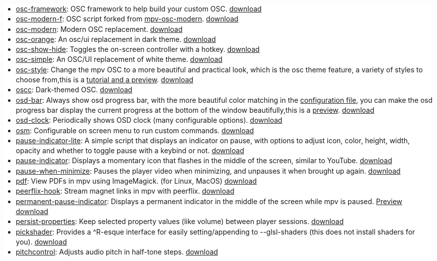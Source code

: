 - [osc-framework](https://github.com/maoiscat/mpv-osc-framework): OSC framework to help build your custom OSC.  [download](https://github.com/maoiscat/mpv-osc-framework/archive/refs/heads/main.zip)
- [osc-modern-f](https://github.com/FinnRaze/mpv-osc-modern-f): OSC script forked from [mpv-osc-modern](https://github.com/maoiscat/mpv-osc-modern).  [download](https://github.com/FinnRaze/mpv-osc-modern-f/archive/refs/heads/main.zip)
- [osc-modern](https://github.com/maoiscat/mpv-osc-modern): Modern OSC replacement.  [download](https://github.com/maoiscat/mpv-osc-modern/archive/refs/heads/main.zip)
- [osc-orange](https://github.com/maoiscat/mpv-osc-orange): An osc/ui replacement in dark theme.  [download](https://github.com/maoiscat/mpv-osc-orange/archive/refs/heads/main.zip)
- [osc-show-hide](https://github.com/linguisticmind/mpv-scripts/tree/master/osc-show-hide): Toggles the on-screen controller with a hotkey.  [download](https://github.com/linguisticmind/mpv-scripts/tree/master/osc-show-hide)
- [osc-simple](https://github.com/maoiscat/mpv-osc-simple): An OSC/UI replacement of white theme.  [download](https://github.com/maoiscat/mpv-osc-simple/archive/refs/heads/main.zip)
- [osc-style](https://github.com/422658476/MPV-EASY-Player/tree/master/mpv-easy-data/osc-style): Change the mpv OSC to a more beautiful and practical look, which is the osc theme feature, a variety of styles to choose from,this is a [tutorial and a preview](https://github.com/422658476/MPV-EASY-Player#%E7%9C%8B%E5%88%B0%E4%B8%8A%E9%9D%A2%E5%9B%BE%E4%B8%8A%E8%BF%99%E4%BA%9Bosc%E6%A0%B7%E5%BC%8F%E4%BA%86%E5%90%97%E5%AE%83%E4%BB%AC%E4%B8%8D%E4%BB%85%E5%8F%AF%E4%BB%A5%E5%AD%98%E5%9C%A8%E4%BA%8Empv-easy-player%E4%B8%AD%E4%BD%A0%E4%BD%BF%E7%94%A8%E7%9A%84mpv%E7%9A%84osc%E4%B9%9F%E5%8F%AF%E4%BB%A5%E5%8F%98%E6%88%90%E8%BF%99%E6%A0%B7).  [download](https://github.com/422658476/MPV-EASY-Player/tree/master/mpv-easy-data/osc-style)
- [oscc](https://github.com/longtermfree/oscc): Dark-themed OSC.  [download](https://github.com/longtermfree/oscc/archive/refs/heads/main.zip)
- [osd-bar](https://github.com/422658476/MPV-EASY-Player/blob/master/portable-data/scripts/osd-bar.lua): Always show osd progress bar, with the more beautiful color matching in the [configuration file](https://github.com/422658476/MPV-EASY-Player/blob/master/mpv-easy-data/rjno1.conf), you can make the osd progress bar display the current progress at the bottom of the window beautifully,this is a [preview](https://raw.githubusercontent.com/422658476/MPV-EASY-Player/master/img/mpv-easy-player-osd-bar-lua.jpg).  [download](https://raw.githubusercontent.com/422658476/MPV-EASY-Player/master/portable-data/scripts/osd-bar.lua)
- [osd-clock](https://github.com/blue-sky-r/mpv/blob/master/scripts/osd-clock.lua): Periodically shows OSD clock (many configurable options).  [download](https://raw.githubusercontent.com/blue-sky-r/mpv/master/scripts/osd-clock.lua)
- [osm](https://github.com/stax76/mpv-scripts): Configurable on screen menu to run custom commands.  [download](https://github.com/stax76/mpv-scripts/archive/refs/heads/main.zip)
- [pause-indicator-lite](https://github.com/Samillion/ModernZ/tree/main/extras/pause-indicator-lite): A simple script that displays an indicator on pause, with options to adjust icon, color, height, width, opacity and whether to toggle pause with a keybind or not.  [download](https://github.com/Samillion/ModernZ/tree/main/extras/pause-indicator-lite)
- [pause-indicator](https://gist.github.com/torque/9dbc69543118347d2e5f43239a7e609a): Displays a momentary icon that flashes in the middle of the screen, similar to YouTube.  [download](https://gist.github.com/torque/9dbc69543118347d2e5f43239a7e609a)
- [pause-when-minimize](https://github.com/mpv-player/mpv/blob/master/TOOLS/lua/pause-when-minimize.lua): Pauses the player video when minimizing, and unpauses it when brought up again.  [download](https://raw.githubusercontent.com/mpv-player/mpv/master/TOOLS/lua/pause-when-minimize.lua)
- [pdf](https://github.com/jgreco/mpv-pdf): View PDFs in mpv using ImageMagick. (for Linux, MacOS)  [download](https://github.com/jgreco/mpv-pdf/archive/refs/heads/master.zip)
- [peerflix-hook](https://github.com/noctuid/mpv-peerflix-hook): Stream magnet links in mpv with peerflix.  [download](https://github.com/noctuid/mpv-peerflix-hook/archive/refs/heads/master.zip)
- [permanent-pause-indicator](https://github.com/oltodosel/mpv-scripts#pause-indicatorlua): Displays a permanent indicator in the middle of the screen while mpv is paused. [Preview](https://github.com/oltodosel/mpv-scripts/raw/master/pause-indicator.jpg)  [download](https://github.com/oltodosel/mpv-scripts#pause-indicatorlua/archive/refs/heads/main.zip)
- [persist-properties](https://github.com/d87/mpv-persist-properties): Keep selected property values (like volume) between player sessions.  [download](https://github.com/d87/mpv-persist-properties/archive/refs/heads/master.zip)
- [pickshader](https://github.com/AN3223/dotfiles/blob/master/.config/mpv/scripts/pickshader.lua): Provides a ^R-esque interface for easily setting/appending to --glsl-shaders (this does not install shaders for you).  [download](https://raw.githubusercontent.com/AN3223/dotfiles/master/.config/mpv/scripts/pickshader.lua)
- [pitchcontrol](https://github.com/FichteFoll/mpv-scripts/blob/master/pitchcontrol.lua): Adjusts audio pitch in half-tone steps.  [download](https://raw.githubusercontent.com/FichteFoll/mpv-scripts/master/pitchcontrol.lua)
